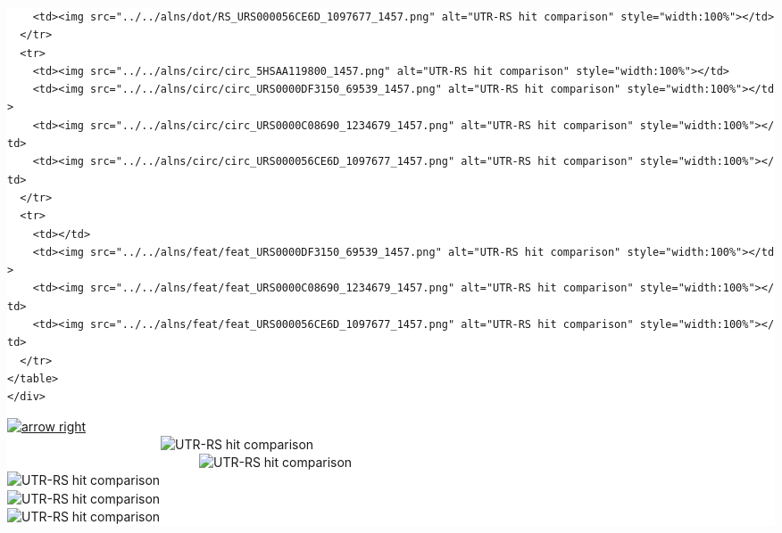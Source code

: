         <td><img src="../../alns/dot/RS_URS000056CE6D_1097677_1457.png" alt="UTR-RS hit comparison" style="width:100%"></td>
      </tr>
      <tr>
        <td><img src="../../alns/circ/circ_5HSAA119800_1457.png" alt="UTR-RS hit comparison" style="width:100%"></td>
        <td><img src="../../alns/circ/circ_URS0000DF3150_69539_1457.png" alt="UTR-RS hit comparison" style="width:100%"></td>
        <td><img src="../../alns/circ/circ_URS0000C08690_1234679_1457.png" alt="UTR-RS hit comparison" style="width:100%"></td>
        <td><img src="../../alns/circ/circ_URS000056CE6D_1097677_1457.png" alt="UTR-RS hit comparison" style="width:100%"></td>
      </tr>
      <tr>
        <td></td>
        <td><img src="../../alns/feat/feat_URS0000DF3150_69539_1457.png" alt="UTR-RS hit comparison" style="width:100%"></td>
        <td><img src="../../alns/feat/feat_URS0000C08690_1234679_1457.png" alt="UTR-RS hit comparison" style="width:100%"></td>
        <td><img src="../../alns/feat/feat_URS000056CE6D_1097677_1457.png" alt="UTR-RS hit comparison" style="width:100%"></td>
      </tr>
    </table>
    </div>
  <div class="column">
    <a href="../../_mds/PKP3/"><img src="../../icons/arrow_right.png" alt="arrow right" style="width:100%"></a>
  </div>
</div>


<div class="row" >
    <div class="column_center">
        <img src="../../alns/feat/featcomp_1457.png" alt="UTR-RS hit comparison" style="width:60%; display:block; margin-left:auto; margin-right:auto;">
    </div>
</div>

<div class="row" >
    <div class="column_center">
        <img src="../../alns/bpp/bpp_1457.png" alt="UTR-RS hit comparison" style="width:50%; display:block; margin-left:auto; margin-right:auto;">
    </div>
</div>

<div class="row" >
    <div class="column">
        <img src="../../alns/bpp/bpp_1457_unbound.png" alt="UTR-RS hit comparison" style="width:100%; display:block; margin-left:auto; margin-right:auto;">
    </div>
    <div class="column">
        <img src="../../alns/bpp/bpp_1457_bound.png" alt="UTR-RS hit comparison" style="width:100%; display:block; margin-left:auto; margin-right:auto;">
    </div>
    <div class="column">
        <img src="../../alns/bpp/bpp_1457_merge.png" alt="UTR-RS hit comparison" style="width:100%; display:block; margin-left:auto; margin-right:auto;">
    </div>
</div>

